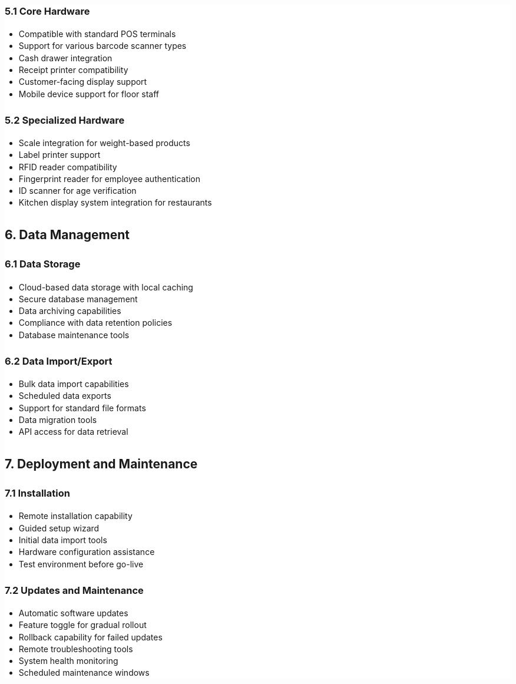 ### 5.1 Core Hardware
- Compatible with standard POS terminals
- Support for various barcode scanner types
- Cash drawer integration
- Receipt printer compatibility
- Customer-facing display support
- Mobile device support for floor staff

### 5.2 Specialized Hardware
- Scale integration for weight-based products
- Label printer support
- RFID reader compatibility
- Fingerprint reader for employee authentication
- ID scanner for age verification
- Kitchen display system integration for restaurants

## 6. Data Management

### 6.1 Data Storage
- Cloud-based data storage with local caching
- Secure database management
- Data archiving capabilities
- Compliance with data retention policies
- Database maintenance tools

### 6.2 Data Import/Export
- Bulk data import capabilities
- Scheduled data exports
- Support for standard file formats
- Data migration tools
- API access for data retrieval

## 7. Deployment and Maintenance

### 7.1 Installation
- Remote installation capability
- Guided setup wizard
- Initial data import tools
- Hardware configuration assistance
- Test environment before go-live

### 7.2 Updates and Maintenance
- Automatic software updates
- Feature toggle for gradual rollout
- Rollback capability for failed updates
- Remote troubleshooting tools
- System health monitoring
- Scheduled maintenance windows
